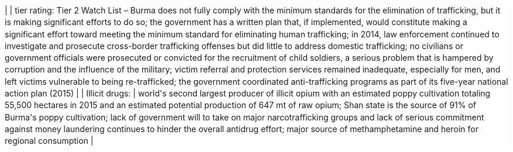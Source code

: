 | | tier rating: Tier 2 Watch List – Burma does not fully comply with the minimum standards for the elimination of trafficking, but it is making significant efforts to do so; the government has a written plan that, if implemented, would constitute making a significant effort toward meeting the minimum standard for eliminating human trafficking; in 2014, law enforcement continued to investigate and prosecute cross-border trafficking offenses but did little to address domestic trafficking; no civilians or government officials were prosecuted or convicted for the recruitment of child soldiers, a serious problem that is hampered by corruption and the influence of the military; victim referral and protection services remained inadequate, especially for men, and left victims vulnerable to being re-trafficked; the government coordinated anti-trafficking programs as part of its five-year national action plan (2015) |
| Illicit drugs: | world's second largest producer of illicit opium with an estimated poppy cultivation totaling 55,500 hectares in 2015 and an estimated potential production of 647 mt of raw opium; Shan state is the source of 91% of Burma's poppy cultivation; lack of government will to take on major narcotrafficking groups and lack of serious commitment against money laundering continues to hinder the overall antidrug effort; major source of methamphetamine and heroin for regional consumption |
